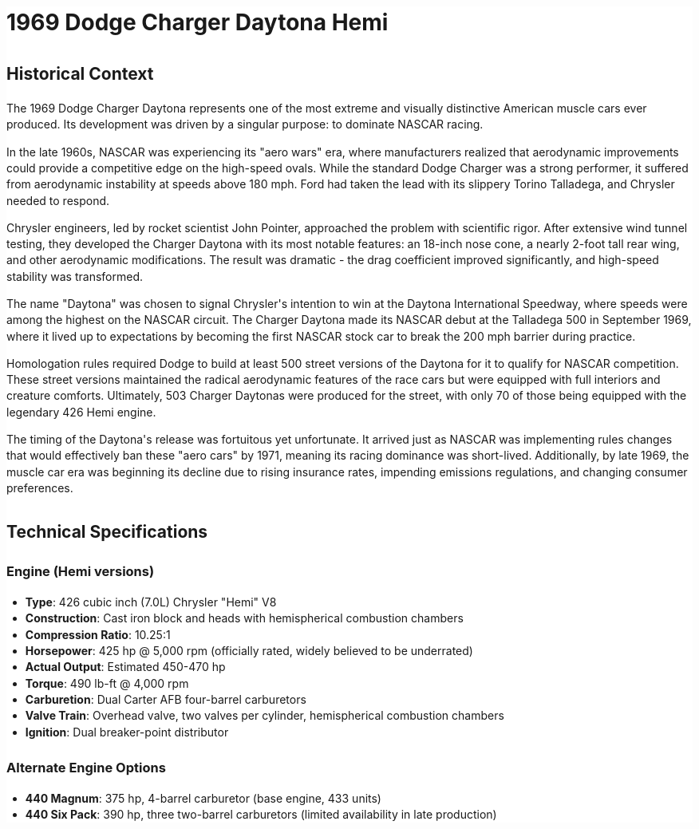# 1969 Dodge Charger Daytona Hemi

## Historical Context

The 1969 Dodge Charger Daytona represents one of the most extreme and visually distinctive American muscle cars ever produced. Its development was driven by a singular purpose: to dominate NASCAR racing. 

In the late 1960s, NASCAR was experiencing its "aero wars" era, where manufacturers realized that aerodynamic improvements could provide a competitive edge on the high-speed ovals. While the standard Dodge Charger was a strong performer, it suffered from aerodynamic instability at speeds above 180 mph. Ford had taken the lead with its slippery Torino Talladega, and Chrysler needed to respond.

Chrysler engineers, led by rocket scientist John Pointer, approached the problem with scientific rigor. After extensive wind tunnel testing, they developed the Charger Daytona with its most notable features: an 18-inch nose cone, a nearly 2-foot tall rear wing, and other aerodynamic modifications. The result was dramatic - the drag coefficient improved significantly, and high-speed stability was transformed.

The name "Daytona" was chosen to signal Chrysler's intention to win at the Daytona International Speedway, where speeds were among the highest on the NASCAR circuit. The Charger Daytona made its NASCAR debut at the Talladega 500 in September 1969, where it lived up to expectations by becoming the first NASCAR stock car to break the 200 mph barrier during practice.

Homologation rules required Dodge to build at least 500 street versions of the Daytona for it to qualify for NASCAR competition. These street versions maintained the radical aerodynamic features of the race cars but were equipped with full interiors and creature comforts. Ultimately, 503 Charger Daytonas were produced for the street, with only 70 of those being equipped with the legendary 426 Hemi engine.

The timing of the Daytona's release was fortuitous yet unfortunate. It arrived just as NASCAR was implementing rules changes that would effectively ban these "aero cars" by 1971, meaning its racing dominance was short-lived. Additionally, by late 1969, the muscle car era was beginning its decline due to rising insurance rates, impending emissions regulations, and changing consumer preferences.

## Technical Specifications

### Engine (Hemi versions)
- **Type**: 426 cubic inch (7.0L) Chrysler "Hemi" V8
- **Construction**: Cast iron block and heads with hemispherical combustion chambers
- **Compression Ratio**: 10.25:1
- **Horsepower**: 425 hp @ 5,000 rpm (officially rated, widely believed to be underrated)
- **Actual Output**: Estimated 450-470 hp
- **Torque**: 490 lb-ft @ 4,000 rpm
- **Carburetion**: Dual Carter AFB four-barrel carburetors
- **Valve Train**: Overhead valve, two valves per cylinder, hemispherical combustion chambers
- **Ignition**: Dual breaker-point distributor

### Alternate Engine Options
- **440 Magnum**: 375 hp, 4-barrel carburetor (base engine, 433 units)
- **440 Six Pack**: 390 hp, three two-barrel carburetors (limited availability in late production)

